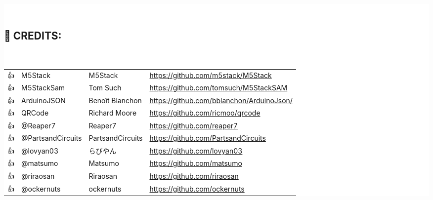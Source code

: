 <br />

🙏 CREDITS:
-----------

<br />

|        |                     |                  |                                              |
| ------ |:------------------- | :--------------- | :------------------------------------------- |
| 👍     | M5Stack             | M5Stack          | https://github.com/m5stack/M5Stack           |
| 👍     | M5StackSam          | Tom Such         | https://github.com/tomsuch/M5StackSAM        |
| 👍     | ArduinoJSON         | Benoît Blanchon  | https://github.com/bblanchon/ArduinoJson/    |
| 👍     | QRCode              | Richard Moore    | https://github.com/ricmoo/qrcode             |
| 👍     | @Reaper7            | Reaper7          | https://github.com/reaper7                   |
| 👍     | @PartsandCircuits   | PartsandCircuits | https://github.com/PartsandCircuits          |
| 👍     | @lovyan03           | らびやん           | https://github.com/lovyan03                 |
| 👍     | @matsumo            | Matsumo          | https://github.com/matsumo                   |
| 👍     | @riraosan           | Riraosan         | https://github.com/riraosan                  |
| 👍     | @ockernuts          | ockernuts        | https://github.com/ockernuts                 |
